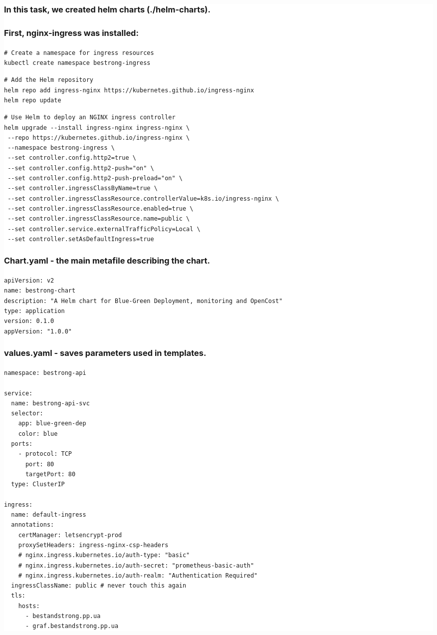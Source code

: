 ### In this task, we created helm charts (./helm-charts).
### First, nginx-ingress was installed:
```
# Create a namespace for ingress resources
kubectl create namespace bestrong-ingress
```
```
# Add the Helm repository
helm repo add ingress-nginx https://kubernetes.github.io/ingress-nginx
helm repo update
```
```
# Use Helm to deploy an NGINX ingress controller
helm upgrade --install ingress-nginx ingress-nginx \
 --repo https://kubernetes.github.io/ingress-nginx \
 --namespace bestrong-ingress \
 --set controller.config.http2=true \
 --set controller.config.http2-push="on" \
 --set controller.config.http2-push-preload="on" \
 --set controller.ingressClassByName=true \
 --set controller.ingressClassResource.controllerValue=k8s.io/ingress-nginx \
 --set controller.ingressClassResource.enabled=true \
 --set controller.ingressClassResource.name=public \
 --set controller.service.externalTrafficPolicy=Local \
 --set controller.setAsDefaultIngress=true
```
### Chart.yaml - the main metafile describing the chart.
```
apiVersion: v2
name: bestrong-chart
description: "A Helm chart for Blue-Green Deployment, monitoring and OpenCost"
type: application
version: 0.1.0
appVersion: "1.0.0"
```
### values.yaml - saves parameters used in templates.
```
namespace: bestrong-api

service:
  name: bestrong-api-svc
  selector:
    app: blue-green-dep
    color: blue
  ports:
    - protocol: TCP
      port: 80
      targetPort: 80
  type: ClusterIP

ingress:
  name: default-ingress
  annotations:
    certManager: letsencrypt-prod
    proxySetHeaders: ingress-nginx-csp-headers
    # nginx.ingress.kubernetes.io/auth-type: "basic"
    # nginx.ingress.kubernetes.io/auth-secret: "prometheus-basic-auth"
    # nginx.ingress.kubernetes.io/auth-realm: "Authentication Required"
  ingressClassName: public # never touch this again
  tls:
    hosts:
      - bestandstrong.pp.ua
      - graf.bestandstrong.pp.ua
```